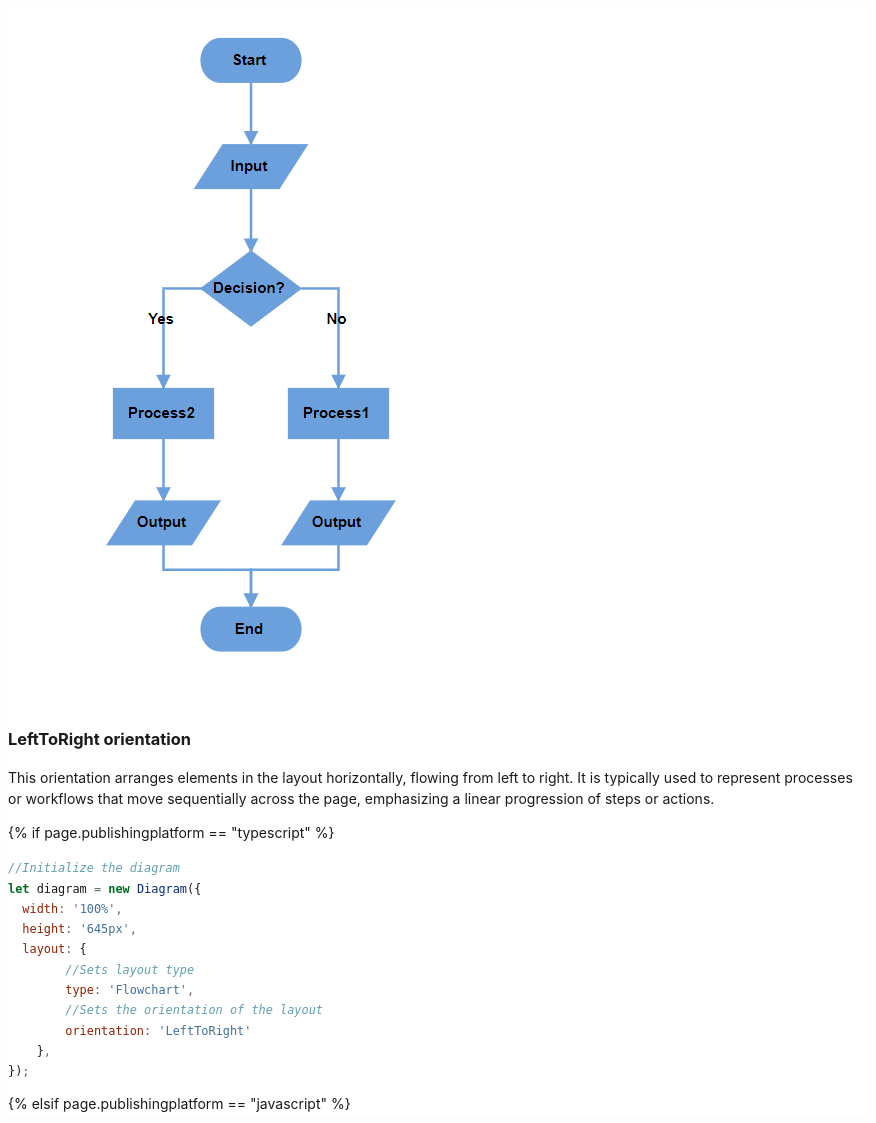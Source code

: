 ![EJ2 Flowchart layout diagram](../images/flowchart-images/Flowchart_Layout.png)

### LeftToRight orientation

This orientation arranges elements in the layout horizontally, flowing from left to right. It is typically used to represent processes or workflows that move sequentially across the page, emphasizing a linear progression of steps or actions.

{% if page.publishingplatform == "typescript" %}

```javascript
//Initialize the diagram
let diagram = new Diagram({
  width: '100%',
  height: '645px',
  layout: {
        //Sets layout type
        type: 'Flowchart',
        //Sets the orientation of the layout
        orientation: 'LeftToRight'
    },
});

```
{% elsif page.publishingplatform == "javascript" %}
